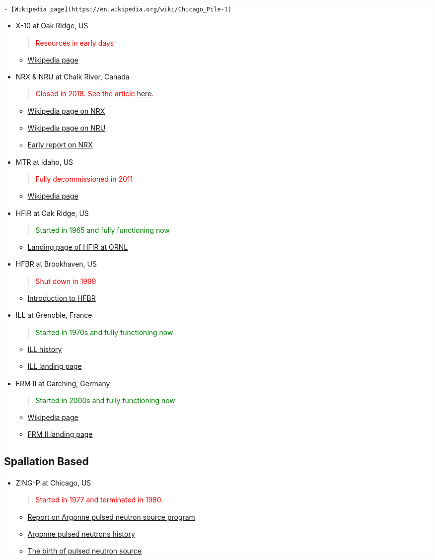     - [Wikipedia page](https://en.wikipedia.org/wiki/Chicago_Pile-1)

- X-10 at Oak Ridge, US

    > <span style="color:red">Resources in early days</span>

    - [Wikipedia page](https://en.wikipedia.org/wiki/X-10_Graphite_Reactor)

- NRX & NRU at Chalk River, Canada

    > <span style="color:red">Closed in 2018. See the article <a href="https://doi.org/10.1080/10448632.2018.1514200">here</a>.</span>

    - [Wikipedia page on NRX](https://en.wikipedia.org/wiki/NRX)

    - [Wikipedia page on NRU](https://en.wikipedia.org/wiki/National_Research_Universal_reactor)

    - [Early report on NRX](../files/nrx_report.pdf)

- MTR at Idaho, US

    > <span style="color:red">Fully decommissioned in 2011</span>

    - [Wikipedia page](https://en.wikipedia.org/wiki/Materials_Testing_Reactor)

- HFIR at Oak Ridge, US

    > <span style="color:green">Started in 1965 and fully functioning now</span>

    - [Landing page of HFIR at ORNL](https://neutrons.ornl.gov/hfir)

- HFBR at Brookhaven, US

    > <span style="color:red">Shut down in 1999</span>

    - [Introduction to HFBR](https://www.bnl.gov/hfbr/)

- ILL at Grenoble, France

    > <span style="color:green">Started in 1970s and fully functioning now</span>

    - [ILL history](https://www.ill.eu/about-the-ill/introducing-the-ill/history)

    - [ILL landing page](https://www.ill.eu/)

- FRM II at Garching, Germany

    > <span style="color:green">Started in 2000s and fully functioning now</span>

    - [Wikipedia page](https://en.wikipedia.org/wiki/FRM_II)

    - [FRM II landing page](https://www.frm2.tum.de/en/frm2/the-neutron-source/)

## Spallation Based

- ZING-P at Chicago, US

    > <span style="color:red">Started in 1977 and terminated in 1980.</span>

    - [Report on Argonne pulsed neutron source program](../files/report_argonne_pulsed_neutrons.pdf)

    - [Argonne pulsed neutrons history](../files/argonne_pulsed_neutron_history.pdf)

    - [The birth of pulsed neutron source](https://doi.org/10.1002/crat.201400439)
